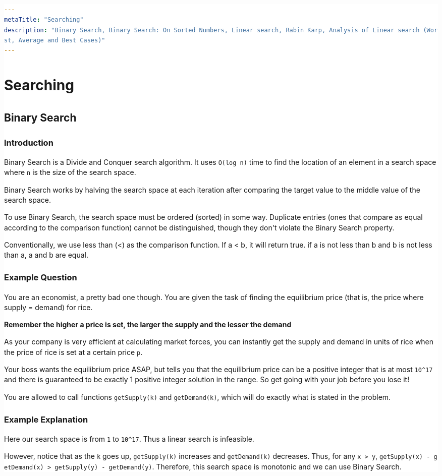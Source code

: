 ```yaml
---
metaTitle: "Searching"
description: "Binary Search, Binary Search: On Sorted Numbers, Linear search, Rabin Karp, Analysis of Linear search (Worst, Average and Best Cases)"
---
```


# Searching




## Binary Search


### Introduction

Binary Search is a Divide and Conquer search algorithm. It uses `O(log n)` time to find the location of an element in a search space where `n` is the size of the search space.

Binary Search works by halving the search space at each iteration after comparing the target value to the middle value of the search space.

To use Binary Search, the search space must be ordered (sorted) in some way. Duplicate entries (ones that compare as equal according to the comparison function) cannot be distinguished, though they don't violate the Binary Search property.

Conventionally, we use less than (<) as the comparison function. If a < b, it will return true. if a is not less than b and b is not less than a, a and b are equal.

### Example Question

You are an economist, a pretty bad one though. You are given the task of finding the equilibrium price (that is, the price where supply = demand) for rice.

**Remember the higher a price is set, the larger the supply and the lesser the demand**

As your company is very efficient at calculating market forces, you can instantly get the supply and demand in units of rice when the price of rice is set at a certain price `p`.

Your boss wants the equilibrium price ASAP, but tells you that the equilibrium price can be a positive integer that is at most `10^17` and there is guaranteed to be exactly 1 positive integer solution in the range. So get going with your job before you lose it!

You are allowed to call functions `getSupply(k)` and `getDemand(k)`, which will do exactly what is stated in the problem.

### Example Explanation

Here our search space is from `1` to `10^17`. Thus a linear search is infeasible.

However, notice that as the `k` goes up, `getSupply(k)` increases and `getDemand(k)` decreases. Thus, for any `x > y`, `getSupply(x) - getDemand(x) > getSupply(y) - getDemand(y)`. Therefore, this search space is monotonic and we can use Binary Search.
